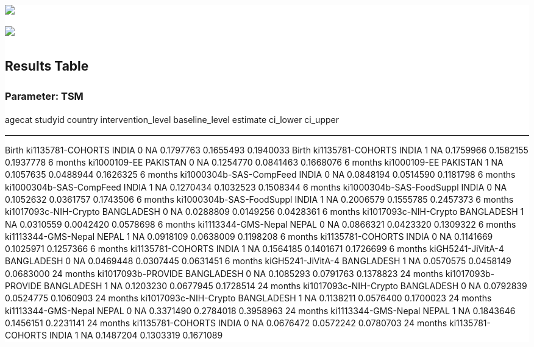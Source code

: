 

![](/tmp/83c59fd1-6e24-4a3f-bb35-075f063e08c1/REPORT_files/figure-html/plot_paf-1.png)

![](/tmp/83c59fd1-6e24-4a3f-bb35-075f063e08c1/REPORT_files/figure-html/plot_par-1.png)

## Results Table

### Parameter: TSM


agecat      studyid                    country      intervention_level   baseline_level     estimate    ci_lower    ci_upper
----------  -------------------------  -----------  -------------------  ---------------  ----------  ----------  ----------
Birth       ki1135781-COHORTS          INDIA        0                    NA                0.1797763   0.1655493   0.1940033
Birth       ki1135781-COHORTS          INDIA        1                    NA                0.1759966   0.1582155   0.1937778
6 months    ki1000109-EE               PAKISTAN     0                    NA                0.1254770   0.0841463   0.1668076
6 months    ki1000109-EE               PAKISTAN     1                    NA                0.1057635   0.0488944   0.1626325
6 months    ki1000304b-SAS-CompFeed    INDIA        0                    NA                0.0848194   0.0514590   0.1181798
6 months    ki1000304b-SAS-CompFeed    INDIA        1                    NA                0.1270434   0.1032523   0.1508344
6 months    ki1000304b-SAS-FoodSuppl   INDIA        0                    NA                0.1052632   0.0361757   0.1743506
6 months    ki1000304b-SAS-FoodSuppl   INDIA        1                    NA                0.2006579   0.1555785   0.2457373
6 months    ki1017093c-NIH-Crypto      BANGLADESH   0                    NA                0.0288809   0.0149256   0.0428361
6 months    ki1017093c-NIH-Crypto      BANGLADESH   1                    NA                0.0310559   0.0042420   0.0578698
6 months    ki1113344-GMS-Nepal        NEPAL        0                    NA                0.0866321   0.0423320   0.1309322
6 months    ki1113344-GMS-Nepal        NEPAL        1                    NA                0.0918109   0.0638009   0.1198208
6 months    ki1135781-COHORTS          INDIA        0                    NA                0.1141669   0.1025971   0.1257366
6 months    ki1135781-COHORTS          INDIA        1                    NA                0.1564185   0.1401671   0.1726699
6 months    kiGH5241-JiVitA-4          BANGLADESH   0                    NA                0.0469448   0.0307445   0.0631451
6 months    kiGH5241-JiVitA-4          BANGLADESH   1                    NA                0.0570575   0.0458149   0.0683000
24 months   ki1017093b-PROVIDE         BANGLADESH   0                    NA                0.1085293   0.0791763   0.1378823
24 months   ki1017093b-PROVIDE         BANGLADESH   1                    NA                0.1203230   0.0677945   0.1728514
24 months   ki1017093c-NIH-Crypto      BANGLADESH   0                    NA                0.0792839   0.0524775   0.1060903
24 months   ki1017093c-NIH-Crypto      BANGLADESH   1                    NA                0.1138211   0.0576400   0.1700023
24 months   ki1113344-GMS-Nepal        NEPAL        0                    NA                0.3371490   0.2784018   0.3958963
24 months   ki1113344-GMS-Nepal        NEPAL        1                    NA                0.1843646   0.1456151   0.2231141
24 months   ki1135781-COHORTS          INDIA        0                    NA                0.0676472   0.0572242   0.0780703
24 months   ki1135781-COHORTS          INDIA        1                    NA                0.1487204   0.1303319   0.1671089
